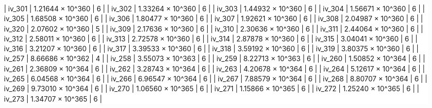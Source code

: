 | iv_301 | 1.21644 × 10^360 | 6 |
| iv_302 | 1.33264 × 10^360 | 6 |
| iv_303 | 1.44932 × 10^360 | 6 |
| iv_304 | 1.56671 × 10^360 | 6 |
| iv_305 | 1.68508 × 10^360 | 6 |
| iv_306 | 1.80477 × 10^360 | 6 |
| iv_307 | 1.92621 × 10^360 | 6 |
| iv_308 | 2.04987 × 10^360 | 6 |
| iv_320 | 2.07602 × 10^360 | 5 |
| iv_309 | 2.17636 × 10^360 | 6 |
| iv_310 | 2.30636 × 10^360 | 6 |
| iv_311 | 2.44064 × 10^360 | 6 |
| iv_312 | 2.58011 × 10^360 | 6 |
| iv_313 | 2.72578 × 10^360 | 6 |
| iv_314 | 2.87878 × 10^360 | 6 |
| iv_315 | 3.04041 × 10^360 | 6 |
| iv_316 | 3.21207 × 10^360 | 6 |
| iv_317 | 3.39533 × 10^360 | 6 |
| iv_318 | 3.59192 × 10^360 | 6 |
| iv_319 | 3.80375 × 10^360 | 6 |
| iv_257 | 8.66686 × 10^362 | 4 |
| iv_258 | 3.55073 × 10^363 | 6 |
| iv_259 | 8.22713 × 10^363 | 6 |
| iv_260 | 1.50852 × 10^364 | 6 |
| iv_261 | 2.36809 × 10^364 | 6 |
| iv_262 | 3.28743 × 10^364 | 6 |
| iv_263 | 4.20678 × 10^364 | 6 |
| iv_264 | 5.12617 × 10^364 | 6 |
| iv_265 | 6.04568 × 10^364 | 6 |
| iv_266 | 6.96547 × 10^364 | 6 |
| iv_267 | 7.88579 × 10^364 | 6 |
| iv_268 | 8.80707 × 10^364 | 6 |
| iv_269 | 9.73010 × 10^364 | 6 |
| iv_270 | 1.06560 × 10^365 | 6 |
| iv_271 | 1.15866 × 10^365 | 6 |
| iv_272 | 1.25240 × 10^365 | 6 |
| iv_273 | 1.34707 × 10^365 | 6 |